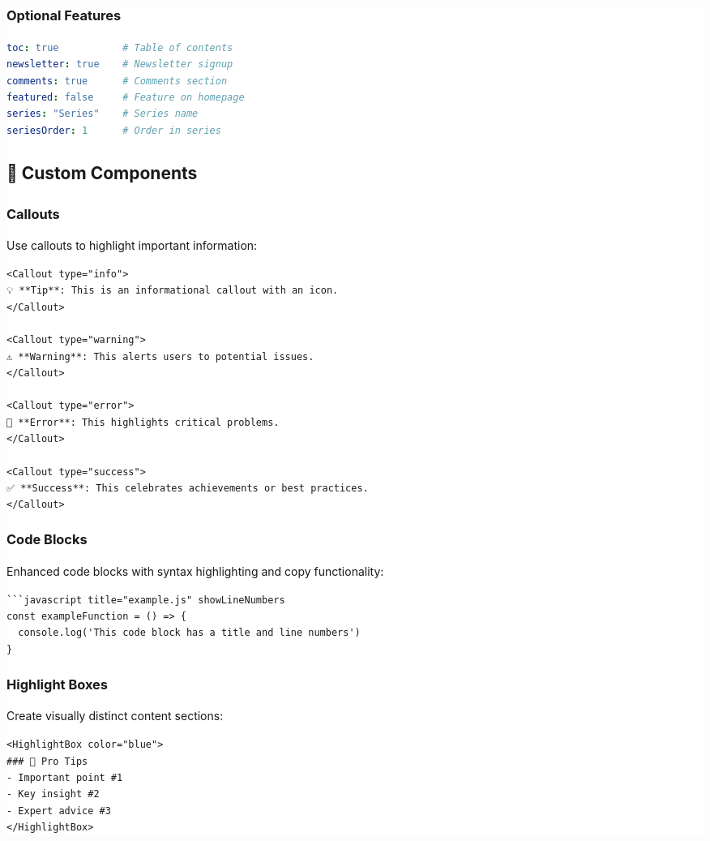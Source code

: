 ### Optional Features

```yaml
toc: true           # Table of contents
newsletter: true    # Newsletter signup
comments: true      # Comments section
featured: false     # Feature on homepage
series: "Series"    # Series name
seriesOrder: 1      # Order in series
```

## 🎨 Custom Components

### Callouts

Use callouts to highlight important information:

```mdx
<Callout type="info">
💡 **Tip**: This is an informational callout with an icon.
</Callout>

<Callout type="warning">  
⚠️ **Warning**: This alerts users to potential issues.
</Callout>

<Callout type="error">
🚨 **Error**: This highlights critical problems.
</Callout>

<Callout type="success">
✅ **Success**: This celebrates achievements or best practices.
</Callout>
```

### Code Blocks

Enhanced code blocks with syntax highlighting and copy functionality:

```mdx
```javascript title="example.js" showLineNumbers
const exampleFunction = () => {
  console.log('This code block has a title and line numbers')
}
```

### Highlight Boxes

Create visually distinct content sections:

```mdx
<HighlightBox color="blue">
### 🚀 Pro Tips
- Important point #1
- Key insight #2  
- Expert advice #3
</HighlightBox>
```
